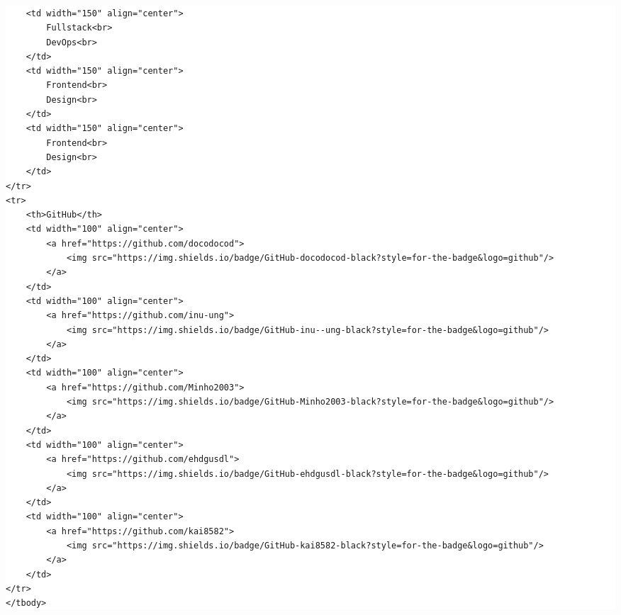         <td width="150" align="center">
            Fullstack<br>
            DevOps<br>
        </td>
        <td width="150" align="center">
            Frontend<br>
            Design<br>
        </td>
        <td width="150" align="center">
            Frontend<br>
            Design<br>
        </td>
    </tr>
    <tr>
        <th>GitHub</th>
        <td width="100" align="center">
            <a href="https://github.com/docodocod">
                <img src="https://img.shields.io/badge/GitHub-docodocod-black?style=for-the-badge&logo=github"/>
            </a>
        </td>
        <td width="100" align="center">
            <a href="https://github.com/inu-ung">
                <img src="https://img.shields.io/badge/GitHub-inu--ung-black?style=for-the-badge&logo=github"/>
            </a>
        </td>
        <td width="100" align="center">
            <a href="https://github.com/Minho2003">
                <img src="https://img.shields.io/badge/GitHub-Minho2003-black?style=for-the-badge&logo=github"/>
            </a>
        </td>
        <td width="100" align="center">
            <a href="https://github.com/ehdgusdl">
                <img src="https://img.shields.io/badge/GitHub-ehdgusdl-black?style=for-the-badge&logo=github"/>
            </a>
        </td>
        <td width="100" align="center">
            <a href="https://github.com/kai8582">
                <img src="https://img.shields.io/badge/GitHub-kai8582-black?style=for-the-badge&logo=github"/>
            </a>
        </td>
    </tr>
    </tbody>
</table>
